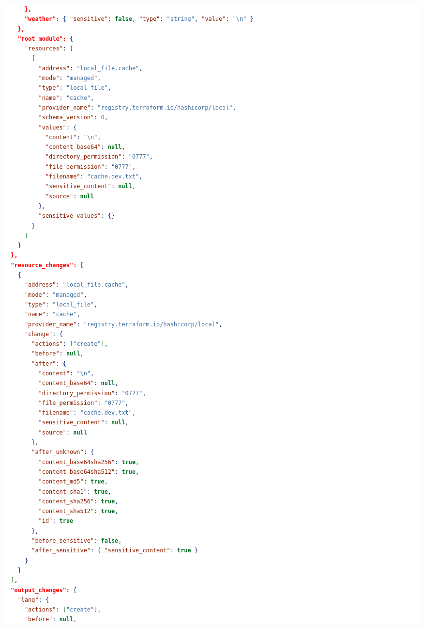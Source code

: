 ```json
      },
      "weather": { "sensitive": false, "type": "string", "value": "\n" }
    },
    "root_module": {
      "resources": [
        {
          "address": "local_file.cache",
          "mode": "managed",
          "type": "local_file",
          "name": "cache",
          "provider_name": "registry.terraform.io/hashicorp/local",
          "schema_version": 0,
          "values": {
            "content": "\n",
            "content_base64": null,
            "directory_permission": "0777",
            "file_permission": "0777",
            "filename": "cache.dev.txt",
            "sensitive_content": null,
            "source": null
          },
          "sensitive_values": {}
        }
      ]
    }
  },
  "resource_changes": [
    {
      "address": "local_file.cache",
      "mode": "managed",
      "type": "local_file",
      "name": "cache",
      "provider_name": "registry.terraform.io/hashicorp/local",
      "change": {
        "actions": ["create"],
        "before": null,
        "after": {
          "content": "\n",
          "content_base64": null,
          "directory_permission": "0777",
          "file_permission": "0777",
          "filename": "cache.dev.txt",
          "sensitive_content": null,
          "source": null
        },
        "after_unknown": {
          "content_base64sha256": true,
          "content_base64sha512": true,
          "content_md5": true,
          "content_sha1": true,
          "content_sha256": true,
          "content_sha512": true,
          "id": true
        },
        "before_sensitive": false,
        "after_sensitive": { "sensitive_content": true }
      }
    }
  ],
  "output_changes": {
    "lang": {
      "actions": ["create"],
      "before": null,
```